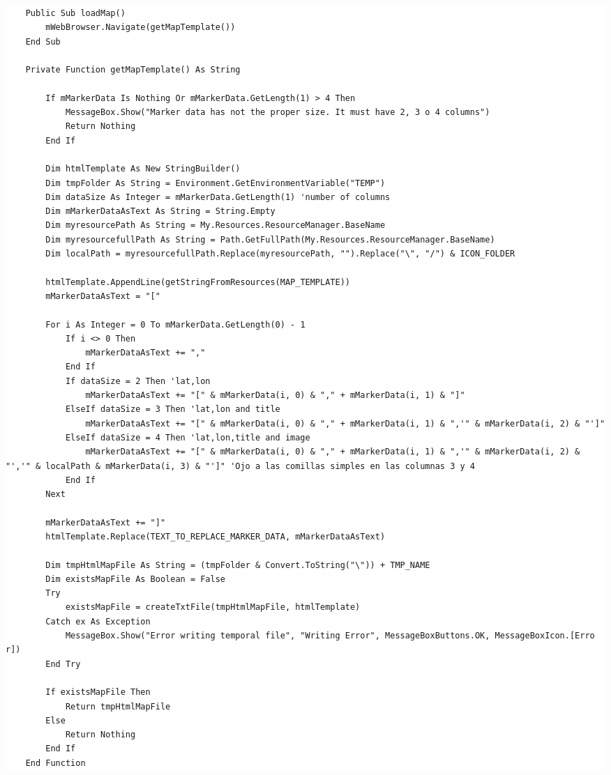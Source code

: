         Public Sub loadMap()
            mWebBrowser.Navigate(getMapTemplate())
        End Sub
    
        Private Function getMapTemplate() As String
    
            If mMarkerData Is Nothing Or mMarkerData.GetLength(1) > 4 Then
                MessageBox.Show("Marker data has not the proper size. It must have 2, 3 o 4 columns")
                Return Nothing
            End If
    
            Dim htmlTemplate As New StringBuilder()
            Dim tmpFolder As String = Environment.GetEnvironmentVariable("TEMP")
            Dim dataSize As Integer = mMarkerData.GetLength(1) 'number of columns
            Dim mMarkerDataAsText As String = String.Empty
            Dim myresourcePath As String = My.Resources.ResourceManager.BaseName
            Dim myresourcefullPath As String = Path.GetFullPath(My.Resources.ResourceManager.BaseName)
            Dim localPath = myresourcefullPath.Replace(myresourcePath, "").Replace("\", "/") & ICON_FOLDER
    
            htmlTemplate.AppendLine(getStringFromResources(MAP_TEMPLATE))
            mMarkerDataAsText = "["
    
            For i As Integer = 0 To mMarkerData.GetLength(0) - 1
                If i <> 0 Then
                    mMarkerDataAsText += ","
                End If
                If dataSize = 2 Then 'lat,lon
                    mMarkerDataAsText += "[" & mMarkerData(i, 0) & "," + mMarkerData(i, 1) & "]"
                ElseIf dataSize = 3 Then 'lat,lon and title
                    mMarkerDataAsText += "[" & mMarkerData(i, 0) & "," + mMarkerData(i, 1) & ",'" & mMarkerData(i, 2) & "']"
                ElseIf dataSize = 4 Then 'lat,lon,title and image
                    mMarkerDataAsText += "[" & mMarkerData(i, 0) & "," + mMarkerData(i, 1) & ",'" & mMarkerData(i, 2) & "','" & localPath & mMarkerData(i, 3) & "']" 'Ojo a las comillas simples en las columnas 3 y 4 
                End If
            Next
    
            mMarkerDataAsText += "]"
            htmlTemplate.Replace(TEXT_TO_REPLACE_MARKER_DATA, mMarkerDataAsText)
    
            Dim tmpHtmlMapFile As String = (tmpFolder & Convert.ToString("\")) + TMP_NAME
            Dim existsMapFile As Boolean = False
            Try
                existsMapFile = createTxtFile(tmpHtmlMapFile, htmlTemplate)
            Catch ex As Exception
                MessageBox.Show("Error writing temporal file", "Writing Error", MessageBoxButtons.OK, MessageBoxIcon.[Error])
            End Try
    
            If existsMapFile Then
                Return tmpHtmlMapFile
            Else
                Return Nothing
            End If
        End Function
    

  [1]: http://i.stack.imgur.com/JMiqQ.png
  [2]: http://i.stack.imgur.com/lFkbB.png
  [3]: http://i.stack.imgur.com/hHvOM.png
  [4]: http://i.stack.imgur.com/1pZj2.png
  [5]: http://i.stack.imgur.com/fo8cN.png